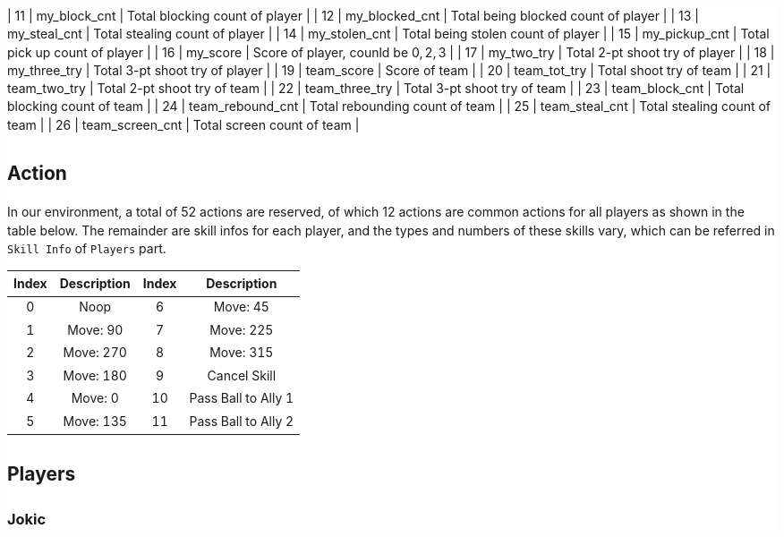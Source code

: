 |  11   |   my_block_cnt   |                Total blocking count of player                |
|  12   |  my_blocked_cnt  |             Total being blocked count of player              |
|  13   |   my_steal_cnt   |                Total stealing count of player                |
|  14   |  my_stolen_cnt   |              Total being stolen count of player              |
|  15   |  my_pickup_cnt   |                Total pick up count of player                 |
|  16   |     my_score     |              Score of player, counld be $0,2,3$              |
|  17   |    my_two_try    |                Total 2-pt shoot try of player                |
|  18   |   my_three_try   |                Total 3-pt shoot try of player                |
|  19   |    team_score    |                        Score of team                         |
|  20   |   team_tot_try   |                   Total shoot try of team                    |
|  21   |   team_two_try   |                 Total 2-pt shoot try of team                 |
|  22   |  team_three_try  |                 Total 3-pt shoot try of team                 |
|  23   |  team_block_cnt  |                 Total blocking count of team                 |
|  24   | team_rebound_cnt |                Total rebounding count of team                |
|  25   |  team_steal_cnt  |                 Total stealing count of team                 |
|  26   | team_screen_cnt  |                  Total screen count of team                  |



## Action

In our environment, a total of 52 actions are reserved, of which 12 actions are common actions for all players as shown in the table below. The remainder are skill infos for each player, and the types and numbers of these skills vary, which can be referred in `Skill Info` of `Players` part.

| Index | Description | Index |     Description     |
| :---: | :---------: | :---: | :-----------------: |
|   0   |    Noop     |   6   |      Move: 45       |
|   1   |  Move: 90   |   7   |      Move: 225      |
|   2   |  Move: 270  |   8   |      Move: 315      |
|   3   |  Move: 180  |   9   |    Cancel Skill     |
|   4   |   Move: 0   |  10   | Pass Ball to Ally 1 |
|   5   |  Move: 135  |  11   | Pass Ball to Ally 2 |

## Players

### Jokic
